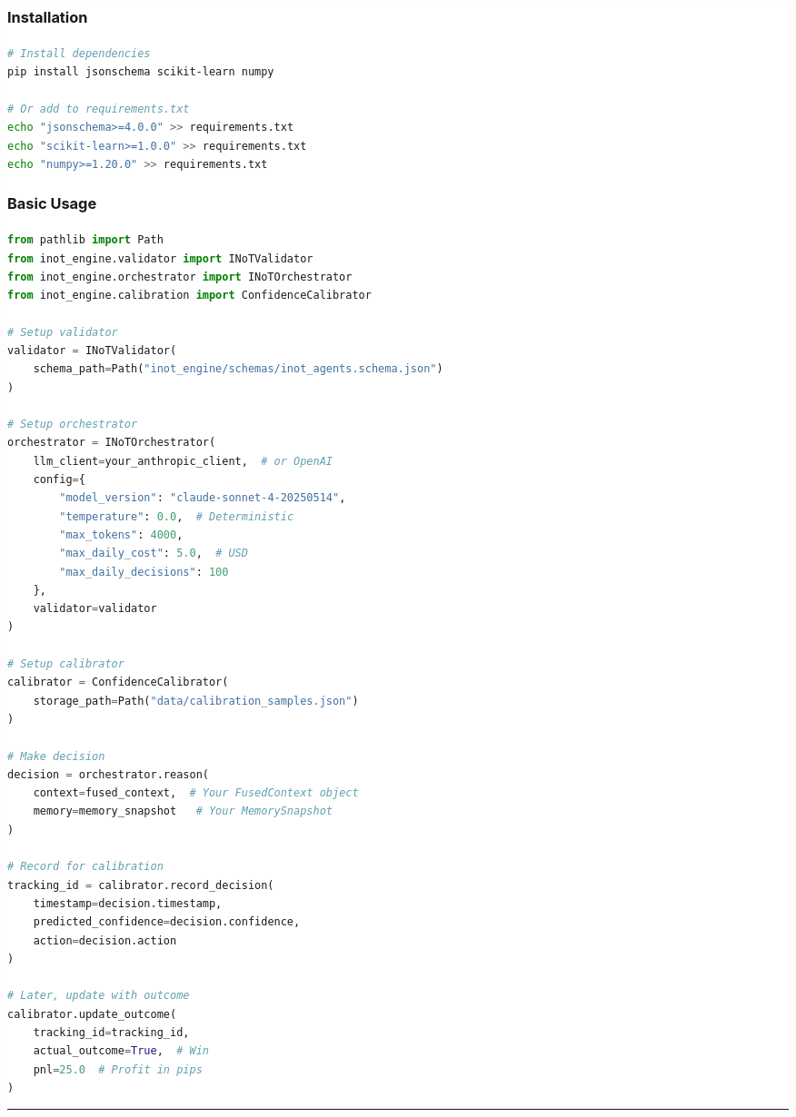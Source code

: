 ### Installation

```bash
# Install dependencies
pip install jsonschema scikit-learn numpy

# Or add to requirements.txt
echo "jsonschema>=4.0.0" >> requirements.txt
echo "scikit-learn>=1.0.0" >> requirements.txt
echo "numpy>=1.20.0" >> requirements.txt
```

### Basic Usage

```python
from pathlib import Path
from inot_engine.validator import INoTValidator
from inot_engine.orchestrator import INoTOrchestrator
from inot_engine.calibration import ConfidenceCalibrator

# Setup validator
validator = INoTValidator(
    schema_path=Path("inot_engine/schemas/inot_agents.schema.json")
)

# Setup orchestrator
orchestrator = INoTOrchestrator(
    llm_client=your_anthropic_client,  # or OpenAI
    config={
        "model_version": "claude-sonnet-4-20250514",
        "temperature": 0.0,  # Deterministic
        "max_tokens": 4000,
        "max_daily_cost": 5.0,  # USD
        "max_daily_decisions": 100
    },
    validator=validator
)

# Setup calibrator
calibrator = ConfidenceCalibrator(
    storage_path=Path("data/calibration_samples.json")
)

# Make decision
decision = orchestrator.reason(
    context=fused_context,  # Your FusedContext object
    memory=memory_snapshot   # Your MemorySnapshot
)

# Record for calibration
tracking_id = calibrator.record_decision(
    timestamp=decision.timestamp,
    predicted_confidence=decision.confidence,
    action=decision.action
)

# Later, update with outcome
calibrator.update_outcome(
    tracking_id=tracking_id,
    actual_outcome=True,  # Win
    pnl=25.0  # Profit in pips
)
```

---